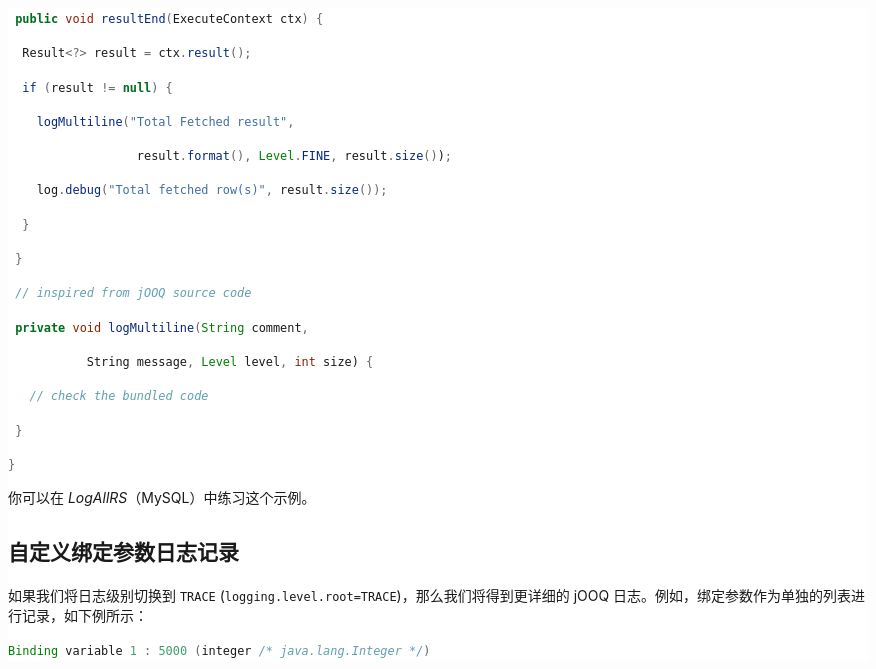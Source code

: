 ```java
 public void resultEnd(ExecuteContext ctx) {
```

```java
  Result<?> result = ctx.result();
```

```java
  if (result != null) {
```

```java
    logMultiline("Total Fetched result", 
```

```java
                  result.format(), Level.FINE, result.size());
```

```java
    log.debug("Total fetched row(s)", result.size());
```

```java
  }
```

```java
 }
```

```java
 // inspired from jOOQ source code 
```

```java
 private void logMultiline(String comment,  
```

```java
           String message, Level level, int size) {
```

```java
   // check the bundled code
```

```java
 }
```

```java
}
```

你可以在 *LogAllRS*（MySQL）中练习这个示例。

## 自定义绑定参数日志记录

如果我们将日志级别切换到 `TRACE` (`logging.level.root=TRACE`)，那么我们将得到更详细的 jOOQ 日志。例如，绑定参数作为单独的列表进行记录，如下例所示：

```java
Binding variable 1 : 5000 (integer /* java.lang.Integer */)
```
